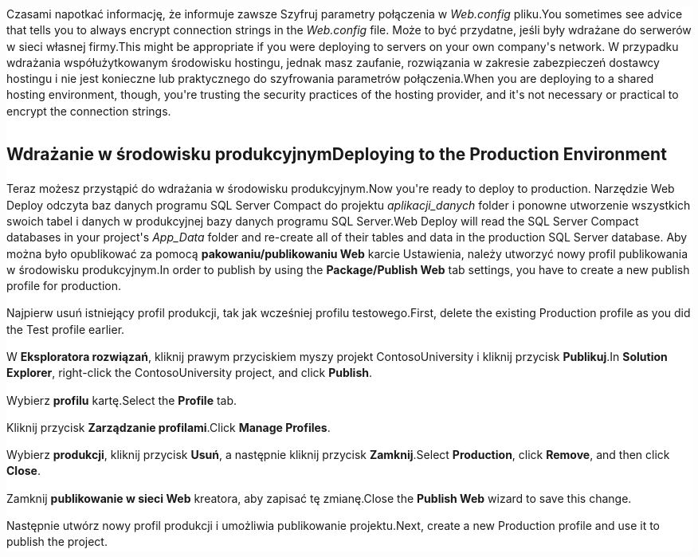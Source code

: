 <span data-ttu-id="25ff9-333">Czasami napotkać informację, że informuje zawsze Szyfruj parametry połączenia w *Web.config* pliku.</span><span class="sxs-lookup"><span data-stu-id="25ff9-333">You sometimes see advice that tells you to always encrypt connection strings in the *Web.config* file.</span></span> <span data-ttu-id="25ff9-334">Może to być przydatne, jeśli były wdrażane do serwerów w sieci własnej firmy.</span><span class="sxs-lookup"><span data-stu-id="25ff9-334">This might be appropriate if you were deploying to servers on your own company's network.</span></span> <span data-ttu-id="25ff9-335">W przypadku wdrażania współużytkowanym środowisku hostingu, jednak masz zaufanie, rozwiązania w zakresie zabezpieczeń dostawcy hostingu i nie jest konieczne lub praktycznego do szyfrowania parametrów połączenia.</span><span class="sxs-lookup"><span data-stu-id="25ff9-335">When you are deploying to a shared hosting environment, though, you're trusting the security practices of the hosting provider, and it's not necessary or practical to encrypt the connection strings.</span></span>

## <a name="deploying-to-the-production-environment"></a><span data-ttu-id="25ff9-336">Wdrażanie w środowisku produkcyjnym</span><span class="sxs-lookup"><span data-stu-id="25ff9-336">Deploying to the Production Environment</span></span>

<span data-ttu-id="25ff9-337">Teraz możesz przystąpić do wdrażania w środowisku produkcyjnym.</span><span class="sxs-lookup"><span data-stu-id="25ff9-337">Now you're ready to deploy to production.</span></span> <span data-ttu-id="25ff9-338">Narzędzie Web Deploy odczyta baz danych programu SQL Server Compact do projektu *aplikacji\_danych* folder i ponowne utworzenie wszystkich swoich tabel i danych w produkcyjnej bazy danych programu SQL Server.</span><span class="sxs-lookup"><span data-stu-id="25ff9-338">Web Deploy will read the SQL Server Compact databases in your project's *App\_Data* folder and re-create all of their tables and data in the production SQL Server database.</span></span> <span data-ttu-id="25ff9-339">Aby można było opublikować za pomocą **pakowaniu/publikowaniu Web** karcie Ustawienia, należy utworzyć nowy profil publikowania w środowisku produkcyjnym.</span><span class="sxs-lookup"><span data-stu-id="25ff9-339">In order to publish by using the **Package/Publish Web** tab settings, you have to create a new publish profile for production.</span></span>

<span data-ttu-id="25ff9-340">Najpierw usuń istniejący profil produkcji, tak jak wcześniej profilu testowego.</span><span class="sxs-lookup"><span data-stu-id="25ff9-340">First, delete the existing Production profile as you did the Test profile earlier.</span></span>

<span data-ttu-id="25ff9-341">W **Eksploratora rozwiązań**, kliknij prawym przyciskiem myszy projekt ContosoUniversity i kliknij przycisk **Publikuj**.</span><span class="sxs-lookup"><span data-stu-id="25ff9-341">In **Solution Explorer**, right-click the ContosoUniversity project, and click **Publish**.</span></span>

<span data-ttu-id="25ff9-342">Wybierz **profilu** kartę.</span><span class="sxs-lookup"><span data-stu-id="25ff9-342">Select the **Profile** tab.</span></span>

<span data-ttu-id="25ff9-343">Kliknij przycisk **Zarządzanie profilami**.</span><span class="sxs-lookup"><span data-stu-id="25ff9-343">Click **Manage Profiles**.</span></span>

<span data-ttu-id="25ff9-344">Wybierz **produkcji**, kliknij przycisk **Usuń**, a następnie kliknij przycisk **Zamknij**.</span><span class="sxs-lookup"><span data-stu-id="25ff9-344">Select **Production**, click **Remove**, and then click **Close**.</span></span>

<span data-ttu-id="25ff9-345">Zamknij **publikowanie w sieci Web** kreatora, aby zapisać tę zmianę.</span><span class="sxs-lookup"><span data-stu-id="25ff9-345">Close the **Publish Web** wizard to save this change.</span></span>

<span data-ttu-id="25ff9-346">Następnie utwórz nowy profil produkcji i umożliwia publikowanie projektu.</span><span class="sxs-lookup"><span data-stu-id="25ff9-346">Next, create a new Production profile and use it to publish the project.</span></span>
